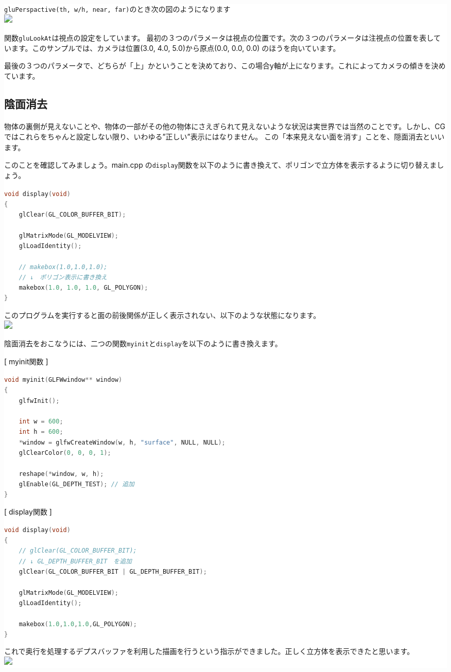 `gluPerspactive(th, w/h, near, far)`のとき次の図のようになります<br>
![](http://www.design.kyushu-u.ac.jp/~rtsuruno/lectures/cie2022/img/3d/viewport2.jpg)

関数`gluLookAt`は視点の設定をしています。
最初の３つのパラメータは視点の位置です。次の３つのパラメータは注視点の位置を表しています。このサンプルでは、カメラは位置(3.0, 4.0, 5.0)から原点(0.0, 0.0, 0.0) のほうを向いています。

最後の３つのパラメータで、どちらが「上」かということを決めており、この場合y軸が上になります。これによってカメラの傾きを決めています。

## 陰面消去

物体の裏側が見えないことや、物体の一部がその他の物体にさえぎられて見えないような状況は実世界では当然のことです。しかし、CGではこれらをちゃんと設定しない限り、いわゆる”正しい”表示にはなりません。
この「本来見えない面を消す」ことを、隠面消去といいます。

このことを確認してみましょう。main.cpp の`display`関数を以下のように書き換えて、ポリゴンで立方体を表示するように切り替えましょう。
```cpp
void display(void)
{
    glClear(GL_COLOR_BUFFER_BIT);

    glMatrixMode(GL_MODELVIEW);
    glLoadIdentity();

    // makebox(1.0,1.0,1.0);
    // ↓　ポリゴン表示に書き換え
    makebox(1.0, 1.0, 1.0, GL_POLYGON);
}
```
このプログラムを実行すると面の前後関係が正しく表示されない、以下のような状態になります。<br>
![](docs/im_noDepth.png)<bt>

陰面消去をおこなうには、二つの関数`myinit`と`display`を以下のように書き換えます。

[ myinit関数 ]
```cpp
void myinit(GLFWwindow** window)
{
    glfwInit();
    
    int w = 600;
    int h = 600;
    *window = glfwCreateWindow(w, h, "surface", NULL, NULL);
    glClearColor(0, 0, 0, 1);
    
    reshape(*window, w, h);
    glEnable(GL_DEPTH_TEST); // 追加
}
```

[ display関数 ]
```cpp
void display(void)
{
    // glClear(GL_COLOR_BUFFER_BIT);
    // ↓ GL_DEPTH_BUFFER_BIT　を追加
    glClear(GL_COLOR_BUFFER_BIT | GL_DEPTH_BUFFER_BIT);

    glMatrixMode(GL_MODELVIEW);
    glLoadIdentity();
    
    makebox(1.0,1.0,1.0,GL_POLYGON);
}
```
これで奥行を処理するデプスバッファを利用した描画を行うという指示ができました。正しく立方体を表示できたと思います。<br>
![](docs/im_depth.png)<br>